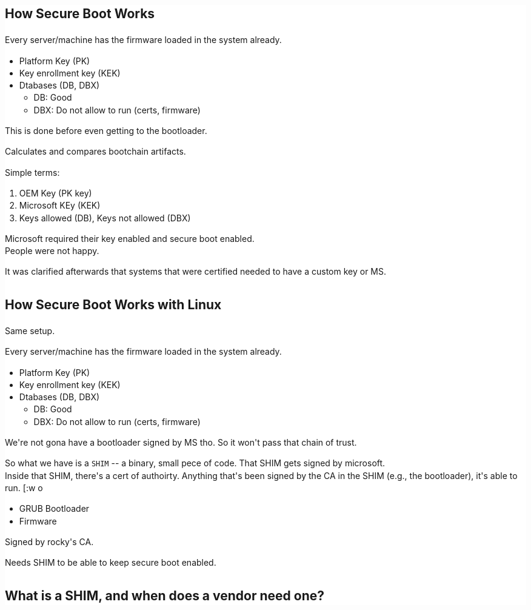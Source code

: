 

## How Secure Boot Works

Every server/machine has the firmware loaded in the system already. 
- Platform Key (PK)
- Key enrollment key (KEK)
- Dtabases (DB, DBX)
    - DB: Good
    - DBX: Do not allow to run (certs, firmware)

This is done before even getting to the bootloader.  

Calculates and compares bootchain artifacts. 

Simple terms:
1. OEM Key (PK key)
2. Microsoft KEy (KEK)
3. Keys allowed (DB), Keys not allowed (DBX)

Microsoft required their key enabled and secure boot enabled.  
People were not happy. 

It was clarified afterwards that systems that were certified needed to have a
custom key or MS.  


## How Secure Boot Works with Linux

Same setup.

Every server/machine has the firmware loaded in the system already. 
- Platform Key (PK)
- Key enrollment key (KEK)
- Dtabases (DB, DBX)
    - DB: Good
    - DBX: Do not allow to run (certs, firmware)

We're not gona have a bootloader signed by MS tho. So it won't pass that chain
of trust.

So what we have is a `SHIM` -- a binary, small pece of code. That SHIM gets
signed by microsoft.  
Inside that SHIM, there's a cert of authoirty. Anything that's been signed by
the CA in the SHIM (e.g., the bootloader), it's able to run.  [:w
o
- GRUB Bootloader
- Firmware 

Signed by rocky's CA. 

Needs SHIM to be able to keep secure boot enabled.  




## What is a SHIM, and when does a vendor need one?
